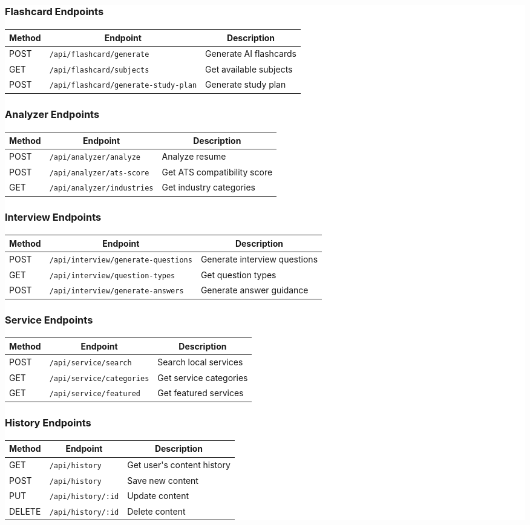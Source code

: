 ### Flashcard Endpoints

| Method | Endpoint | Description |
|--------|----------|-------------|
| POST | `/api/flashcard/generate` | Generate AI flashcards |
| GET | `/api/flashcard/subjects` | Get available subjects |
| POST | `/api/flashcard/generate-study-plan` | Generate study plan |

### Analyzer Endpoints

| Method | Endpoint | Description |
|--------|----------|-------------|
| POST | `/api/analyzer/analyze` | Analyze resume |
| POST | `/api/analyzer/ats-score` | Get ATS compatibility score |
| GET | `/api/analyzer/industries` | Get industry categories |

### Interview Endpoints

| Method | Endpoint | Description |
|--------|----------|-------------|
| POST | `/api/interview/generate-questions` | Generate interview questions |
| GET | `/api/interview/question-types` | Get question types |
| POST | `/api/interview/generate-answers` | Generate answer guidance |

### Service Endpoints

| Method | Endpoint | Description |
|--------|----------|-------------|
| POST | `/api/service/search` | Search local services |
| GET | `/api/service/categories` | Get service categories |
| GET | `/api/service/featured` | Get featured services |

### History Endpoints

| Method | Endpoint | Description |
|--------|----------|-------------|
| GET | `/api/history` | Get user's content history |
| POST | `/api/history` | Save new content |
| PUT | `/api/history/:id` | Update content |
| DELETE | `/api/history/:id` | Delete content |

